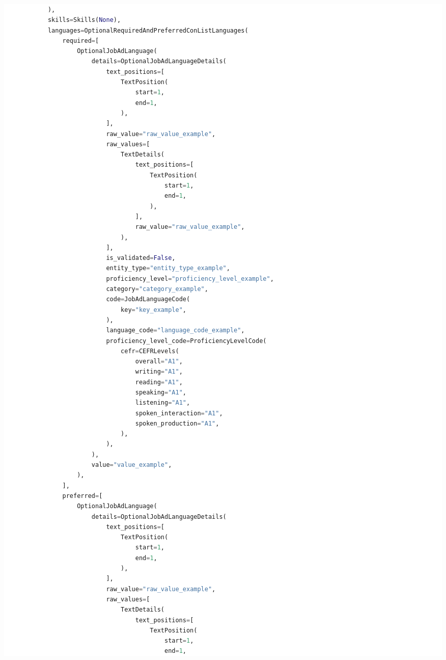 ```python
            ),
            skills=Skills(None),
            languages=OptionalRequiredAndPreferredConListLanguages(
                required=[
                    OptionalJobAdLanguage(
                        details=OptionalJobAdLanguageDetails(
                            text_positions=[
                                TextPosition(
                                    start=1,
                                    end=1,
                                ),
                            ],
                            raw_value="raw_value_example",
                            raw_values=[
                                TextDetails(
                                    text_positions=[
                                        TextPosition(
                                            start=1,
                                            end=1,
                                        ),
                                    ],
                                    raw_value="raw_value_example",
                                ),
                            ],
                            is_validated=False,
                            entity_type="entity_type_example",
                            proficiency_level="proficiency_level_example",
                            category="category_example",
                            code=JobAdLanguageCode(
                                key="key_example",
                            ),
                            language_code="language_code_example",
                            proficiency_level_code=ProficiencyLevelCode(
                                cefr=CEFRLevels(
                                    overall="A1",
                                    writing="A1",
                                    reading="A1",
                                    speaking="A1",
                                    listening="A1",
                                    spoken_interaction="A1",
                                    spoken_production="A1",
                                ),
                            ),
                        ),
                        value="value_example",
                    ),
                ],
                preferred=[
                    OptionalJobAdLanguage(
                        details=OptionalJobAdLanguageDetails(
                            text_positions=[
                                TextPosition(
                                    start=1,
                                    end=1,
                                ),
                            ],
                            raw_value="raw_value_example",
                            raw_values=[
                                TextDetails(
                                    text_positions=[
                                        TextPosition(
                                            start=1,
                                            end=1,
```